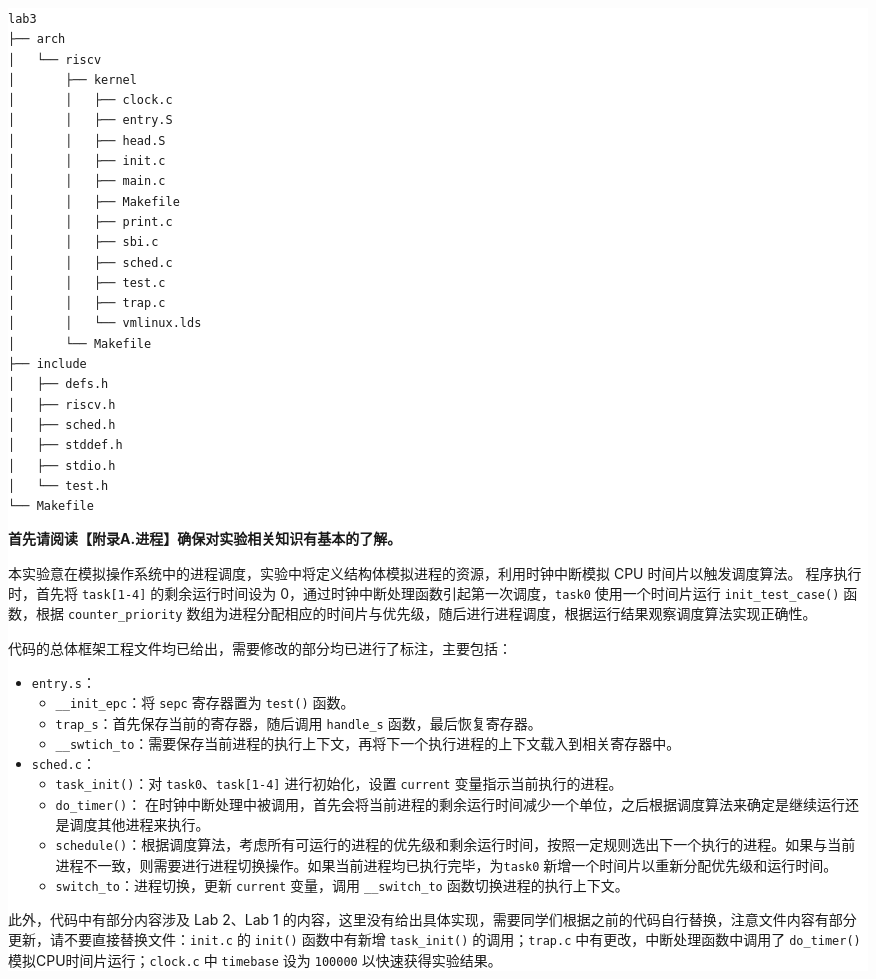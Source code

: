 ```
lab3
├── arch
│   └── riscv
│       ├── kernel
│       │   ├── clock.c
│       │   ├── entry.S
│       │   ├── head.S
│       │   ├── init.c
│       │   ├── main.c
│       │   ├── Makefile
│       │   ├── print.c
│       │   ├── sbi.c
│       │   ├── sched.c
│       │   ├── test.c
│       │   ├── trap.c
│       │   └── vmlinux.lds
│       └── Makefile
├── include
│   ├── defs.h
│   ├── riscv.h
│   ├── sched.h
│   ├── stddef.h
│   ├── stdio.h
│   └── test.h
└── Makefile
```


**首先请阅读【附录A.进程】确保对实验相关知识有基本的了解。**


本实验意在模拟操作系统中的进程调度，实验中将定义结构体模拟进程的资源，利用时钟中断模拟 CPU 时间片以触发调度算法。 程序执行时，首先将 `task[1-4]` 的剩余运行时间设为 0，通过时钟中断处理函数引起第一次调度，`task0` 使用一个时间片运行 `init_test_case()` 函数，根据 `counter_priority` 数组为进程分配相应的时间片与优先级，随后进行进程调度，根据运行结果观察调度算法实现正确性。


代码的总体框架工程文件均已给出，需要修改的部分均已进行了标注，主要包括：


- `entry.s`：
   - `__init_epc`：将 `sepc` 寄存器置为 `test()` 函数。
   - `trap_s`：首先保存当前的寄存器，随后调用 `handle_s` 函数，最后恢复寄存器。
   - `__swtich_to`：需要保存当前进程的执行上下文，再将下一个执行进程的上下文载入到相关寄存器中。
- `sched.c`：
   - `task_init()`：对 `task0`、`task[1-4]` 进行初始化，设置 `current` 变量指示当前执行的进程。
   - `do_timer()`： 在时钟中断处理中被调用，首先会将当前进程的剩余运行时间减少一个单位，之后根据调度算法来确定是继续运行还是调度其他进程来执行。
   - `schedule()`：根据调度算法，考虑所有可运行的进程的优先级和剩余运行时间，按照一定规则选出下一个执行的进程。如果与当前进程不一致，则需要进行进程切换操作。如果当前进程均已执行完毕，为`task0` 新增一个时间片以重新分配优先级和运行时间。
   - `switch_to`：进程切换，更新 `current` 变量，调用 `__switch_to` 函数切换进程的执行上下文。



此外，代码中有部分内容涉及 Lab 2、Lab 1 的内容，这里没有给出具体实现，需要同学们根据之前的代码自行替换，注意文件内容有部分更新，请不要直接替换文件：`init.c` 的 `init()` 函数中有新增 `task_init()` 的调用；`trap.c` 中有更改，中断处理函数中调用了 `do_timer()` 模拟CPU时间片运行；`clock.c` 中 `timebase` 设为 `100000` 以快速获得实验结果。

